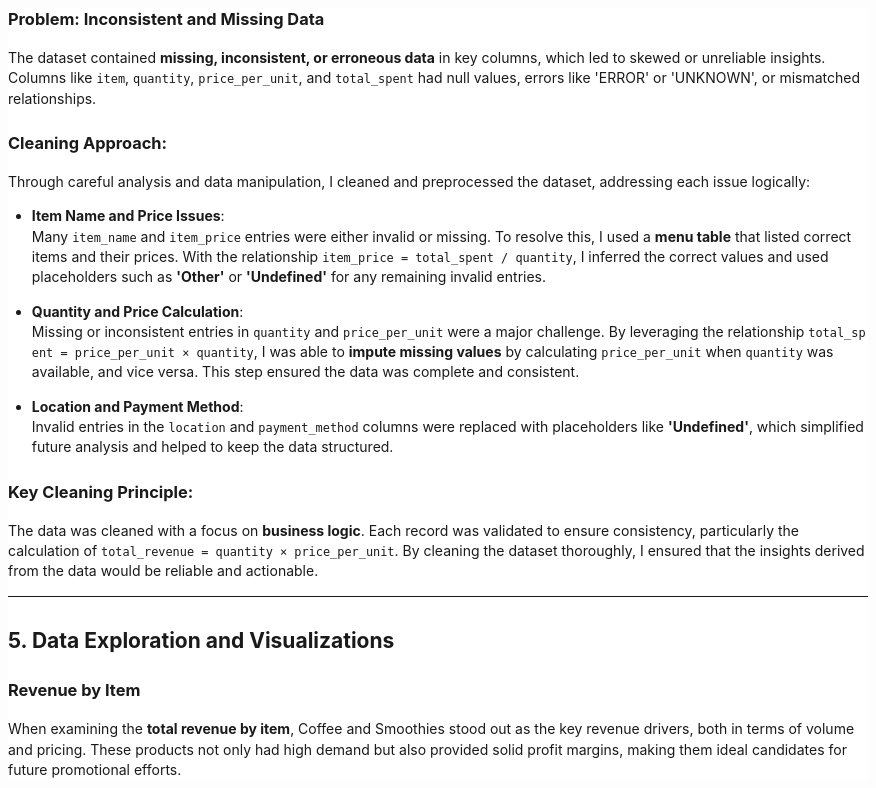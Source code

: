 ### **Problem: Inconsistent and Missing Data**  
The dataset contained **missing, inconsistent, or erroneous data** in key columns, which led to skewed or unreliable insights. Columns like `item`, `quantity`, `price_per_unit`, and `total_spent` had null values, errors like 'ERROR' or 'UNKNOWN', or mismatched relationships.

### **Cleaning Approach**:  
Through careful analysis and data manipulation, I cleaned and preprocessed the dataset, addressing each issue logically:

- **Item Name and Price Issues**:  
  Many `item_name` and `item_price` entries were either invalid or missing. To resolve this, I used a **menu table** that listed correct items and their prices. With the relationship `item_price = total_spent / quantity`, I inferred the correct values and used placeholders such as **'Other'** or **'Undefined'** for any remaining invalid entries.

- **Quantity and Price Calculation**:  
  Missing or inconsistent entries in `quantity` and `price_per_unit` were a major challenge. By leveraging the relationship `total_spent = price_per_unit × quantity`, I was able to **impute missing values** by calculating `price_per_unit` when `quantity` was available, and vice versa. This step ensured the data was complete and consistent.

- **Location and Payment Method**:  
  Invalid entries in the `location` and `payment_method` columns were replaced with placeholders like **'Undefined'**, which simplified future analysis and helped to keep the data structured.

### **Key Cleaning Principle**:
The data was cleaned with a focus on **business logic**. Each record was validated to ensure consistency, particularly the calculation of `total_revenue = quantity × price_per_unit`. By cleaning the dataset thoroughly, I ensured that the insights derived from the data would be reliable and actionable.

---

## 5. **Data Exploration and Visualizations**

### **Revenue by Item**
When examining the **total revenue by item**, Coffee and Smoothies stood out as the key revenue drivers, both in terms of volume and pricing. These products not only had high demand but also provided solid profit margins, making them ideal candidates for future promotional efforts.
